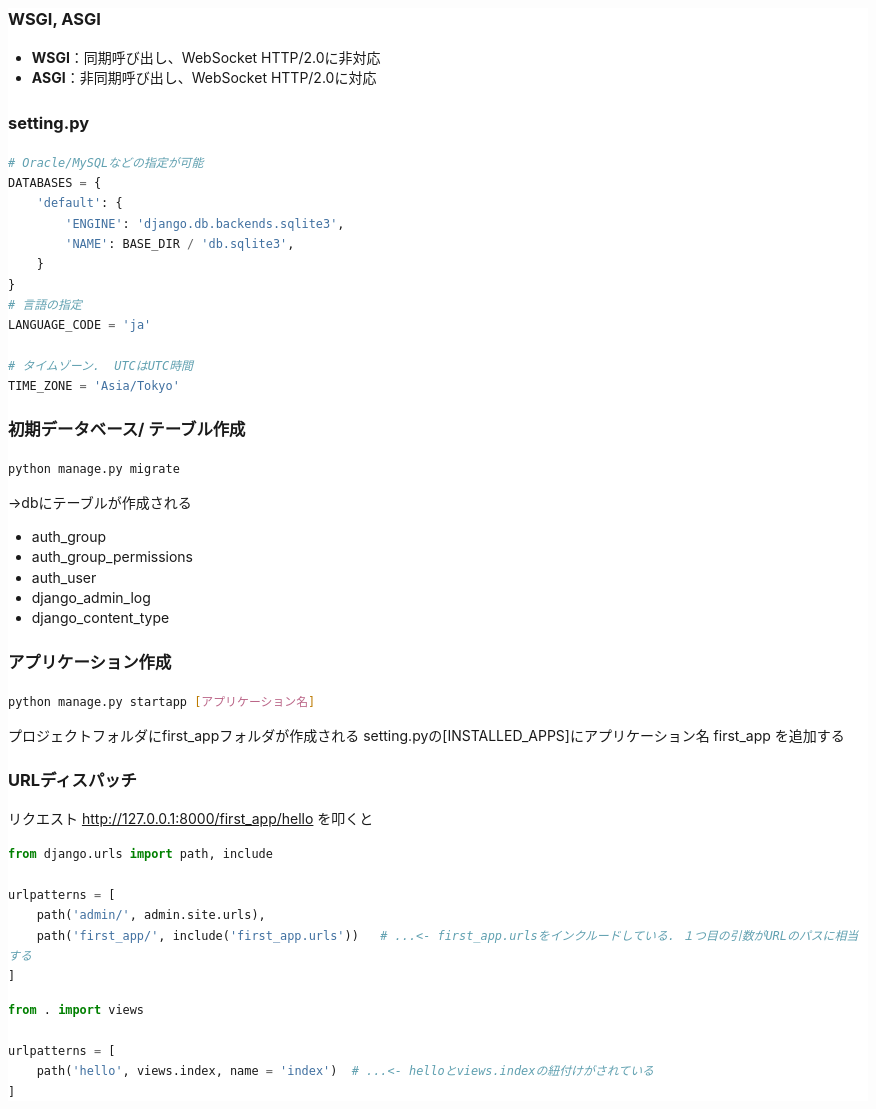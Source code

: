 ### WSGI, ASGI

- **WSGI**：同期呼び出し、WebSocket HTTP/2.0に非対応
- **ASGI**：非同期呼び出し、WebSocket HTTP/2.0に対応

### setting.py
```python
# Oracle/MySQLなどの指定が可能
DATABASES = {   
    'default': {
        'ENGINE': 'django.db.backends.sqlite3',
        'NAME': BASE_DIR / 'db.sqlite3',
    }
}
# 言語の指定
LANGUAGE_CODE = 'ja'

# タイムゾーン.  UTCはUTC時間
TIME_ZONE = 'Asia/Tokyo'
```

### 初期データベース/ テーブル作成

```bash
python manage.py migrate
```
→dbにテーブルが作成される

- auth_group
- auth_group_permissions
- auth_user
- django_admin_log
- django_content_type

### アプリケーション作成
```bash
python manage.py startapp [アプリケーション名]
```

プロジェクトフォルダにfirst_appフォルダが作成される
setting.pyの[INSTALLED_APPS]にアプリケーション名 first_app を追加する

### URLディスパッチ

リクエスト http://127.0.0.1:8000/first_app/hello を叩くと

```python:first_prj/urls.py
from django.urls import path, include

urlpatterns = [
    path('admin/', admin.site.urls),
    path('first_app/', include('first_app.urls'))   # ...<- first_app.urlsをインクルードしている. １つ目の引数がURLのパスに相当する
]
```
```python:first_app/urls.py
from . import views

urlpatterns = [
    path('hello', views.index, name = 'index')  # ...<- helloとviews.indexの紐付けがされている
]
```
